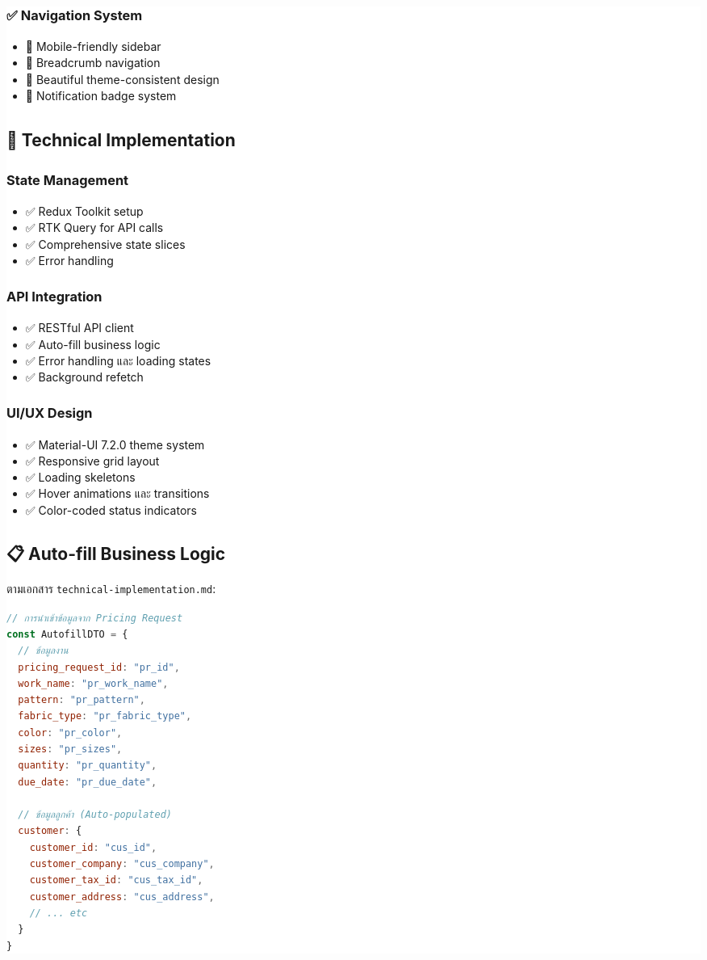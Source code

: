 ### ✅ **Navigation System**
- 📱 Mobile-friendly sidebar
- 🧭 Breadcrumb navigation  
- 🎨 Beautiful theme-consistent design
- 🔔 Notification badge system

## 🔧 Technical Implementation

### **State Management**
- ✅ Redux Toolkit setup
- ✅ RTK Query for API calls
- ✅ Comprehensive state slices
- ✅ Error handling

### **API Integration** 
- ✅ RESTful API client
- ✅ Auto-fill business logic
- ✅ Error handling และ loading states
- ✅ Background refetch

### **UI/UX Design**
- ✅ Material-UI 7.2.0 theme system
- ✅ Responsive grid layout
- ✅ Loading skeletons
- ✅ Hover animations และ transitions
- ✅ Color-coded status indicators

## 📋 Auto-fill Business Logic

ตามเอกสาร `technical-implementation.md`:

```javascript
// การนำเข้าข้อมูลจาก Pricing Request
const AutofillDTO = {
  // ข้อมูลงาน
  pricing_request_id: "pr_id",
  work_name: "pr_work_name", 
  pattern: "pr_pattern",
  fabric_type: "pr_fabric_type",
  color: "pr_color",
  sizes: "pr_sizes", 
  quantity: "pr_quantity",
  due_date: "pr_due_date",
  
  // ข้อมูลลูกค้า (Auto-populated)
  customer: {
    customer_id: "cus_id",
    customer_company: "cus_company",
    customer_tax_id: "cus_tax_id", 
    customer_address: "cus_address",
    // ... etc
  }
}
```
